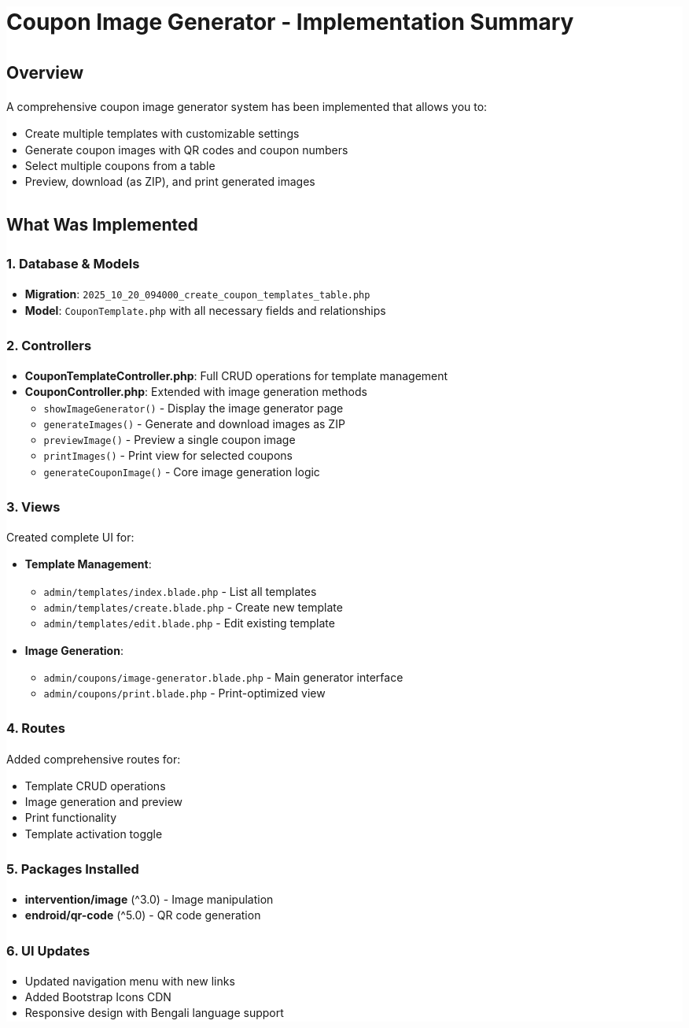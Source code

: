 # Coupon Image Generator - Implementation Summary

## Overview
A comprehensive coupon image generator system has been implemented that allows you to:
- Create multiple templates with customizable settings
- Generate coupon images with QR codes and coupon numbers
- Select multiple coupons from a table
- Preview, download (as ZIP), and print generated images

## What Was Implemented

### 1. Database & Models
- **Migration**: `2025_10_20_094000_create_coupon_templates_table.php`
- **Model**: `CouponTemplate.php` with all necessary fields and relationships

### 2. Controllers
- **CouponTemplateController.php**: Full CRUD operations for template management
- **CouponController.php**: Extended with image generation methods
  - `showImageGenerator()` - Display the image generator page
  - `generateImages()` - Generate and download images as ZIP
  - `previewImage()` - Preview a single coupon image
  - `printImages()` - Print view for selected coupons
  - `generateCouponImage()` - Core image generation logic

### 3. Views
Created complete UI for:
- **Template Management**:
  - `admin/templates/index.blade.php` - List all templates
  - `admin/templates/create.blade.php` - Create new template
  - `admin/templates/edit.blade.php` - Edit existing template
  
- **Image Generation**:
  - `admin/coupons/image-generator.blade.php` - Main generator interface
  - `admin/coupons/print.blade.php` - Print-optimized view

### 4. Routes
Added comprehensive routes for:
- Template CRUD operations
- Image generation and preview
- Print functionality
- Template activation toggle

### 5. Packages Installed
- **intervention/image** (^3.0) - Image manipulation
- **endroid/qr-code** (^5.0) - QR code generation

### 6. UI Updates
- Updated navigation menu with new links
- Added Bootstrap Icons CDN
- Responsive design with Bengali language support

